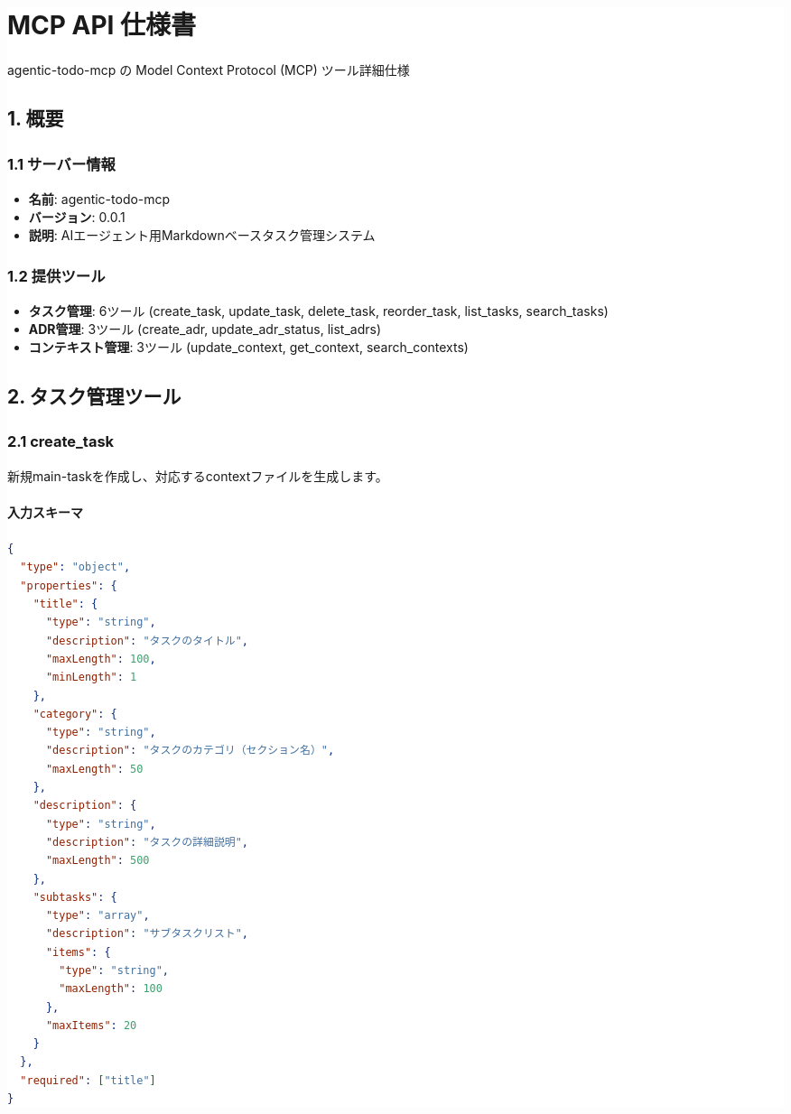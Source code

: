 # MCP API 仕様書

agentic-todo-mcp の Model Context Protocol (MCP) ツール詳細仕様

## 1. 概要

### 1.1 サーバー情報
- **名前**: agentic-todo-mcp
- **バージョン**: 0.0.1
- **説明**: AIエージェント用Markdownベースタスク管理システム

### 1.2 提供ツール
- **タスク管理**: 6ツール (create_task, update_task, delete_task, reorder_task, list_tasks, search_tasks)
- **ADR管理**: 3ツール (create_adr, update_adr_status, list_adrs)
- **コンテキスト管理**: 3ツール (update_context, get_context, search_contexts)

## 2. タスク管理ツール

### 2.1 create_task

新規main-taskを作成し、対応するcontextファイルを生成します。

#### 入力スキーマ
```json
{
  "type": "object",
  "properties": {
    "title": {
      "type": "string",
      "description": "タスクのタイトル",
      "maxLength": 100,
      "minLength": 1
    },
    "category": {
      "type": "string",
      "description": "タスクのカテゴリ（セクション名）",
      "maxLength": 50
    },
    "description": {
      "type": "string",
      "description": "タスクの詳細説明",
      "maxLength": 500
    },
    "subtasks": {
      "type": "array",
      "description": "サブタスクリスト",
      "items": {
        "type": "string",
        "maxLength": 100
      },
      "maxItems": 20
    }
  },
  "required": ["title"]
}
```
